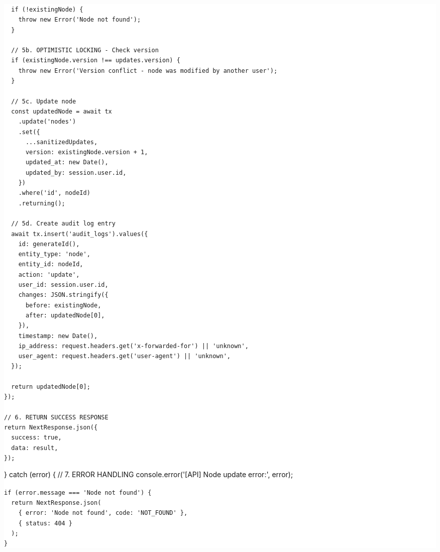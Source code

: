       if (!existingNode) {
        throw new Error('Node not found');
      }

      // 5b. OPTIMISTIC LOCKING - Check version
      if (existingNode.version !== updates.version) {
        throw new Error('Version conflict - node was modified by another user');
      }

      // 5c. Update node
      const updatedNode = await tx
        .update('nodes')
        .set({
          ...sanitizedUpdates,
          version: existingNode.version + 1,
          updated_at: new Date(),
          updated_by: session.user.id,
        })
        .where('id', nodeId)
        .returning();

      // 5d. Create audit log entry
      await tx.insert('audit_logs').values({
        id: generateId(),
        entity_type: 'node',
        entity_id: nodeId,
        action: 'update',
        user_id: session.user.id,
        changes: JSON.stringify({
          before: existingNode,
          after: updatedNode[0],
        }),
        timestamp: new Date(),
        ip_address: request.headers.get('x-forwarded-for') || 'unknown',
        user_agent: request.headers.get('user-agent') || 'unknown',
      });

      return updatedNode[0];
    });

    // 6. RETURN SUCCESS RESPONSE
    return NextResponse.json({
      success: true,
      data: result,
    });

  } catch (error) {
    // 7. ERROR HANDLING
    console.error('[API] Node update error:', error);

    if (error.message === 'Node not found') {
      return NextResponse.json(
        { error: 'Node not found', code: 'NOT_FOUND' },
        { status: 404 }
      );
    }
